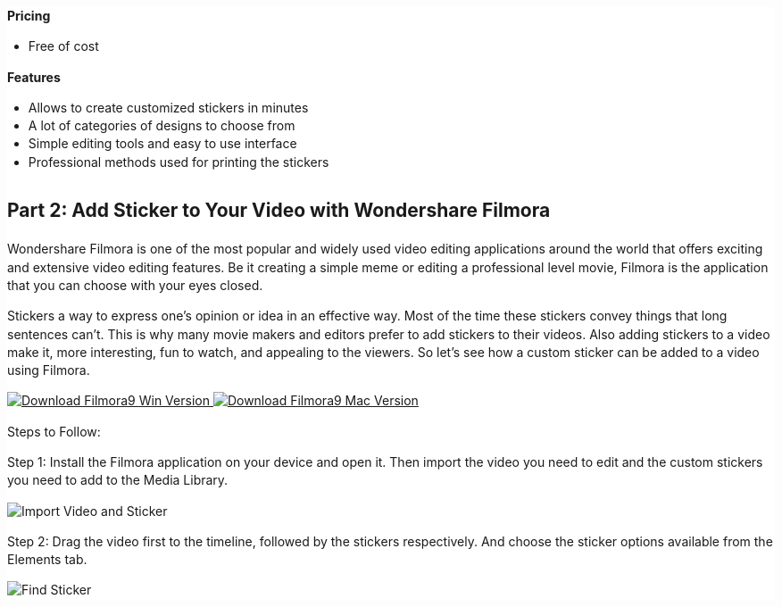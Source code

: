 **Pricing**

* Free of cost

**Features**

* Allows to create customized stickers in minutes
* A lot of categories of designs to choose from
* Simple editing tools and easy to use interface
* Professional methods used for printing the stickers

## Part 2: Add Sticker to Your Video with Wondershare Filmora

Wondershare Filmora is one of the most popular and widely used video editing applications around the world that offers exciting and extensive video editing features. Be it creating a simple meme or editing a professional level movie, Filmora is the application that you can choose with your eyes closed.

Stickers a way to express one’s opinion or idea in an effective way. Most of the time these stickers convey things that long sentences can’t. This is why many movie makers and editors prefer to add stickers to their videos. Also adding stickers to a video make it, more interesting, fun to watch, and appealing to the viewers. So let’s see how a custom sticker can be added to a video using Filmora.

[![Download Filmora9 Win Version](https://images.wondershare.com/filmora/guide/download-btn-win.jpg) ](https://tools.techidaily.com/wondershare/filmora/download/) [![Download Filmora9 Mac Version](https://images.wondershare.com/filmora/guide/download-btn-mac.jpg) ](https://tools.techidaily.com/wondershare/filmora/download/)

Steps to Follow:

Step 1: Install the Filmora application on your device and open it. Then import the video you need to edit and the custom stickers you need to add to the Media Library.

![Import Video and Sticker](https://images.wondershare.com/filmora/article-images/import-anime-video1.jpg)

Step 2: Drag the video first to the timeline, followed by the stickers respectively. And choose the sticker options available from the Elements tab.

![Find Sticker](https://images.wondershare.com/filmora/article-images/find-sticker-on-elements-tab.jpg)

